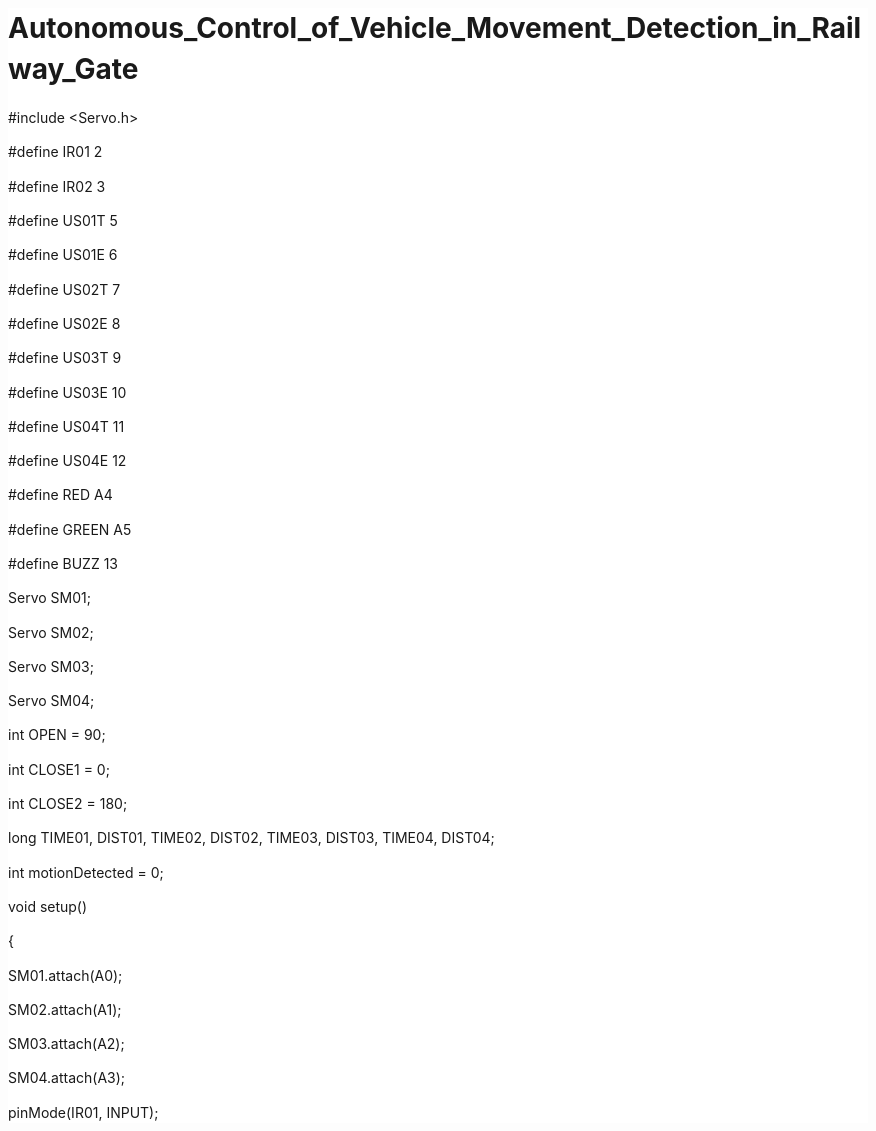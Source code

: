 # Autonomous_Control_of_Vehicle_Movement_Detection_in_Railway_Gate

  #include <Servo.h>

  #define IR01 2

  #define IR02 3

  #define US01T 5

  #define US01E 6

  #define US02T 7

  #define US02E 8

  #define US03T 9

  #define US03E 10

  #define US04T 11

  #define US04E 12

  #define RED A4

  #define GREEN A5

  #define BUZZ 13

  Servo SM01;

  Servo SM02;

  Servo SM03;

  Servo SM04;

  int OPEN = 90;

  int CLOSE1 = 0;

  int CLOSE2 = 180;

  long TIME01, DIST01, TIME02, DIST02, TIME03, DIST03, TIME04, DIST04;

  int motionDetected = 0;

void setup() 

{

  SM01.attach(A0);
  
  SM02.attach(A1);
  
  SM03.attach(A2);
  
  SM04.attach(A3);
  
  pinMode(IR01, INPUT);
  